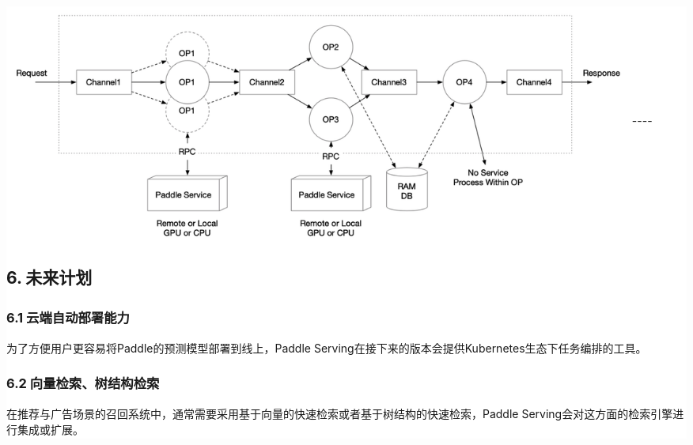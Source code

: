 <img src='pipeline_serving-image2.png' height = "300" align="middle"/>
</center>
----

## 6. 未来计划

### 6.1 云端自动部署能力
为了方便用户更容易将Paddle的预测模型部署到线上，Paddle Serving在接下来的版本会提供Kubernetes生态下任务编排的工具。

### 6.2 向量检索、树结构检索
在推荐与广告场景的召回系统中，通常需要采用基于向量的快速检索或者基于树结构的快速检索，Paddle Serving会对这方面的检索引擎进行集成或扩展。
